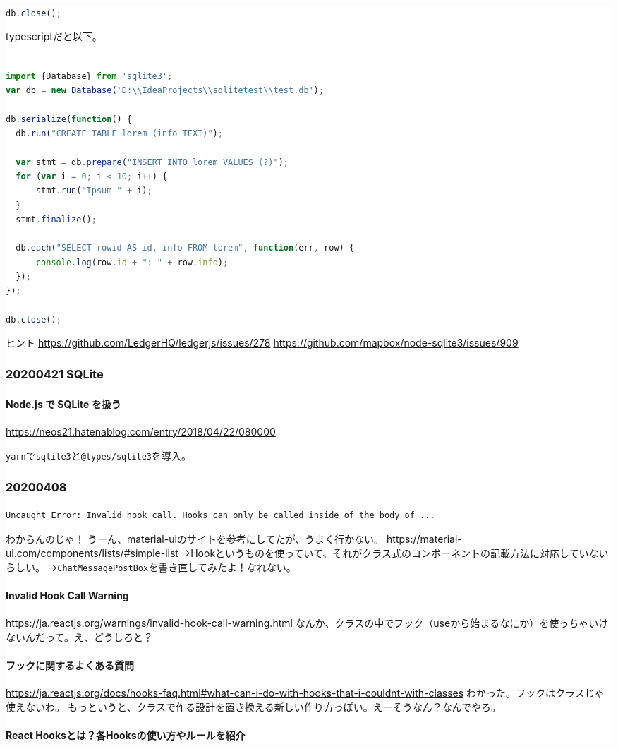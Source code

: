 ```js
db.close();
```

typescriptだと以下。
```ts

import {Database} from 'sqlite3';
var db = new Database('D:\\IdeaProjects\\sqlitetest\\test.db');
 
db.serialize(function() {
  db.run("CREATE TABLE lorem (info TEXT)");
 
  var stmt = db.prepare("INSERT INTO lorem VALUES (?)");
  for (var i = 0; i < 10; i++) {
      stmt.run("Ipsum " + i);
  }
  stmt.finalize();
 
  db.each("SELECT rowid AS id, info FROM lorem", function(err, row) {
      console.log(row.id + ": " + row.info);
  });
});
 
db.close();
```

ヒント
https://github.com/LedgerHQ/ledgerjs/issues/278
https://github.com/mapbox/node-sqlite3/issues/909


### 20200421 SQLite
#### Node.js で SQLite を扱う


https://neos21.hatenablog.com/entry/2018/04/22/080000

``yarn``で``sqlite3``と``@types/sqlite3``を導入。

### 20200408
```
Uncaught Error: Invalid hook call. Hooks can only be called inside of the body of ...
```
わからんのじゃ！
うーん、material-uiのサイトを参考にしてたが、うまく行かない。
https://material-ui.com/components/lists/#simple-list
→Hookというものを使っていて、それがクラス式のコンポーネントの記載方法に対応していないらしい。
→``ChatMessagePostBox``を書き直してみたよ！なれない。
#### Invalid Hook Call Warning

https://ja.reactjs.org/warnings/invalid-hook-call-warning.html
なんか、クラスの中でフック（useから始まるなにか）を使っちゃいけないんだって。え、どうしろと？
#### フックに関するよくある質問
https://ja.reactjs.org/docs/hooks-faq.html#what-can-i-do-with-hooks-that-i-couldnt-with-classes
わかった。フックはクラスじゃ使えないわ。
もっというと、クラスで作る設計を置き換える新しい作り方っぽい。えーそうなん？なんでやろ。
#### React Hooksとは？各Hooksの使い方やルールを紹介
